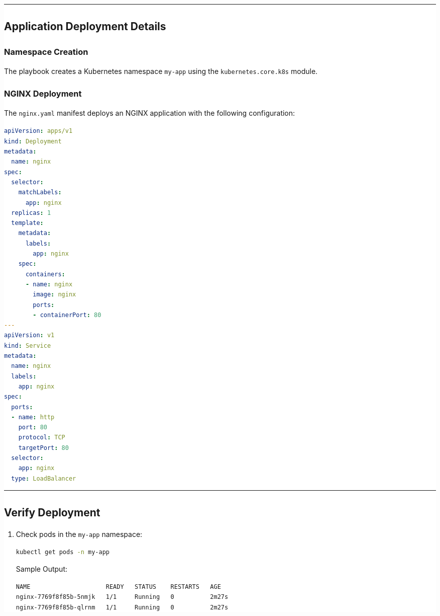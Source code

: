 
---

## Application Deployment Details
### Namespace Creation
The playbook creates a Kubernetes namespace `my-app` using the `kubernetes.core.k8s` module.

### NGINX Deployment
The `nginx.yaml` manifest deploys an NGINX application with the following configuration:

```yaml
apiVersion: apps/v1
kind: Deployment
metadata:
  name: nginx
spec:
  selector:
    matchLabels:
      app: nginx
  replicas: 1
  template:
    metadata:
      labels:
        app: nginx
    spec:
      containers:
      - name: nginx
        image: nginx
        ports:
        - containerPort: 80
---
apiVersion: v1
kind: Service
metadata:
  name: nginx
  labels:
    app: nginx
spec:
  ports:
  - name: http
    port: 80
    protocol: TCP
    targetPort: 80
  selector:
    app: nginx
  type: LoadBalancer
```

---

## Verify Deployment
1. Check pods in the `my-app` namespace:
   ```bash
   kubectl get pods -n my-app
   ```
   Sample Output:
   ```
   NAME                     READY   STATUS    RESTARTS   AGE
   nginx-7769f8f85b-5nmjk   1/1     Running   0          2m27s
   nginx-7769f8f85b-qlrnm   1/1     Running   0          2m27s
   ```

